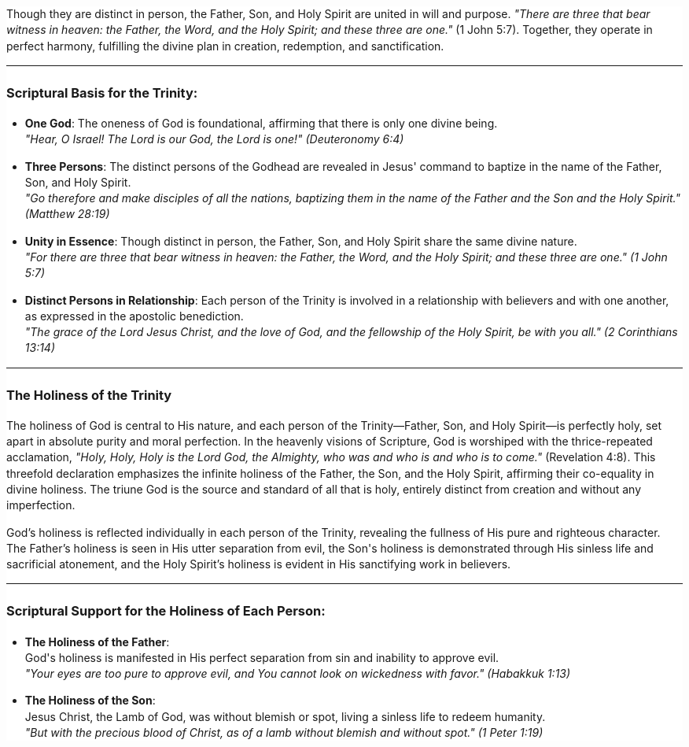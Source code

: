Though they are distinct in person, the Father, Son, and Holy Spirit are united in will and purpose. *"There are three that bear witness in heaven: the Father, the Word, and the Holy Spirit; and these three are one."* (1 John 5:7). Together, they operate in perfect harmony, fulfilling the divine plan in creation, redemption, and sanctification.

---

### **Scriptural Basis for the Trinity**:

- **One God**: The oneness of God is foundational, affirming that there is only one divine being.  
  *"Hear, O Israel! The Lord is our God, the Lord is one!" (Deuteronomy 6:4)*

- **Three Persons**: The distinct persons of the Godhead are revealed in Jesus' command to baptize in the name of the Father, Son, and Holy Spirit.  
  *"Go therefore and make disciples of all the nations, baptizing them in the name of the Father and the Son and the Holy Spirit." (Matthew 28:19)*

- **Unity in Essence**: Though distinct in person, the Father, Son, and Holy Spirit share the same divine nature.  
  *"For there are three that bear witness in heaven: the Father, the Word, and the Holy Spirit; and these three are one." (1 John 5:7)*

- **Distinct Persons in Relationship**: Each person of the Trinity is involved in a relationship with believers and with one another, as expressed in the apostolic benediction.  
  *"The grace of the Lord Jesus Christ, and the love of God, and the fellowship of the Holy Spirit, be with you all." (2 Corinthians 13:14)*

---

### **The Holiness of the Trinity**

The holiness of God is central to His nature, and each person of the Trinity—Father, Son, and Holy Spirit—is perfectly holy, set apart in absolute purity and moral perfection. In the heavenly visions of Scripture, God is worshiped with the thrice-repeated acclamation, *"Holy, Holy, Holy is the Lord God, the Almighty, who was and who is and who is to come."* (Revelation 4:8). This threefold declaration emphasizes the infinite holiness of the Father, the Son, and the Holy Spirit, affirming their co-equality in divine holiness. The triune God is the source and standard of all that is holy, entirely distinct from creation and without any imperfection.

God’s holiness is reflected individually in each person of the Trinity, revealing the fullness of His pure and righteous character. The Father’s holiness is seen in His utter separation from evil, the Son's holiness is demonstrated through His sinless life and sacrificial atonement, and the Holy Spirit’s holiness is evident in His sanctifying work in believers.

---

### **Scriptural Support for the Holiness of Each Person**:

- **The Holiness of the Father**:  
  God's holiness is manifested in His perfect separation from sin and inability to approve evil.  
  *"Your eyes are too pure to approve evil, and You cannot look on wickedness with favor." (Habakkuk 1:13)*  

- **The Holiness of the Son**:  
  Jesus Christ, the Lamb of God, was without blemish or spot, living a sinless life to redeem humanity.  
  *"But with the precious blood of Christ, as of a lamb without blemish and without spot." (1 Peter 1:19)*  
